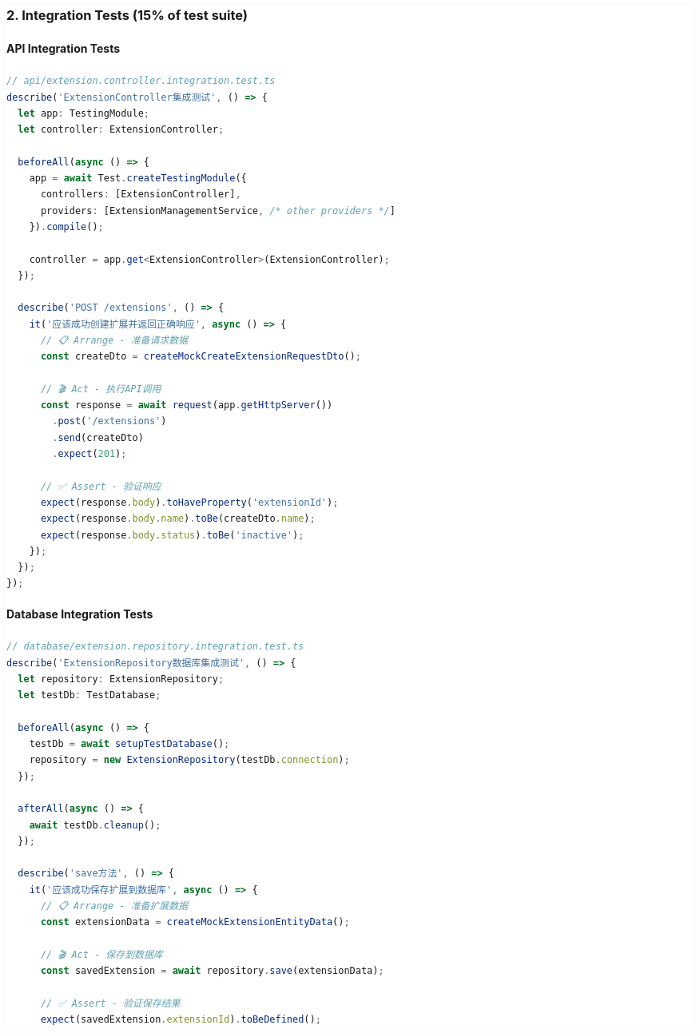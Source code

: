 ### **2. Integration Tests (15% of test suite)**

#### **API Integration Tests**
```typescript
// api/extension.controller.integration.test.ts
describe('ExtensionController集成测试', () => {
  let app: TestingModule;
  let controller: ExtensionController;

  beforeAll(async () => {
    app = await Test.createTestingModule({
      controllers: [ExtensionController],
      providers: [ExtensionManagementService, /* other providers */]
    }).compile();

    controller = app.get<ExtensionController>(ExtensionController);
  });

  describe('POST /extensions', () => {
    it('应该成功创建扩展并返回正确响应', async () => {
      // 📋 Arrange - 准备请求数据
      const createDto = createMockCreateExtensionRequestDto();

      // 🎬 Act - 执行API调用
      const response = await request(app.getHttpServer())
        .post('/extensions')
        .send(createDto)
        .expect(201);

      // ✅ Assert - 验证响应
      expect(response.body).toHaveProperty('extensionId');
      expect(response.body.name).toBe(createDto.name);
      expect(response.body.status).toBe('inactive');
    });
  });
});
```

#### **Database Integration Tests**
```typescript
// database/extension.repository.integration.test.ts
describe('ExtensionRepository数据库集成测试', () => {
  let repository: ExtensionRepository;
  let testDb: TestDatabase;

  beforeAll(async () => {
    testDb = await setupTestDatabase();
    repository = new ExtensionRepository(testDb.connection);
  });

  afterAll(async () => {
    await testDb.cleanup();
  });

  describe('save方法', () => {
    it('应该成功保存扩展到数据库', async () => {
      // 📋 Arrange - 准备扩展数据
      const extensionData = createMockExtensionEntityData();

      // 🎬 Act - 保存到数据库
      const savedExtension = await repository.save(extensionData);

      // ✅ Assert - 验证保存结果
      expect(savedExtension.extensionId).toBeDefined();
```